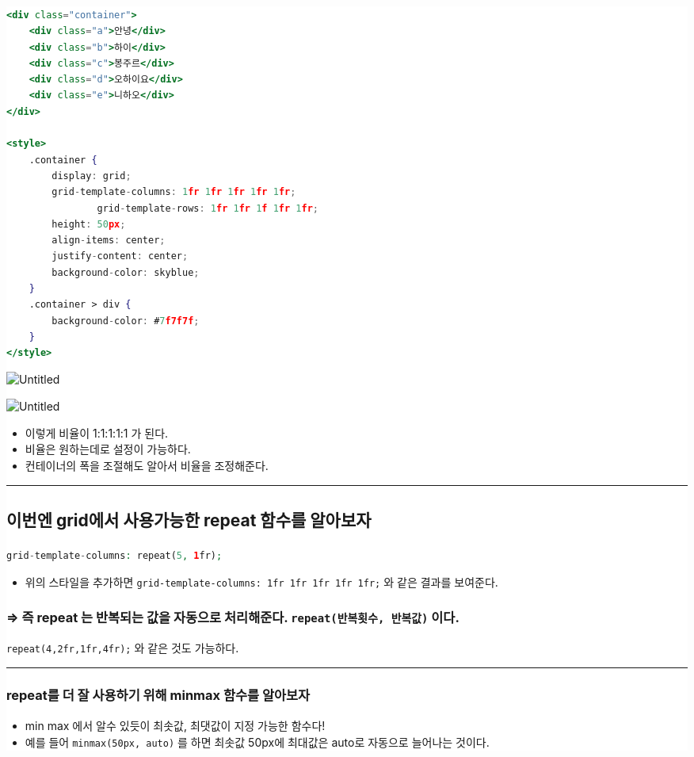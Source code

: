 ```jsx
<div class="container">
    <div class="a">안녕</div>
    <div class="b">하이</div>
    <div class="c">봉주르</div>
    <div class="d">오하이요</div>
    <div class="e">니하오</div>
</div>

<style>
    .container {
        display: grid;
        grid-template-columns: 1fr 1fr 1fr 1fr 1fr;
				grid-template-rows: 1fr 1fr 1f 1fr 1fr;
        height: 50px;
        align-items: center;
        justify-content: center;
        background-color: skyblue;
    }
    .container > div {
        background-color: #7f7f7f;
    }
</style>
```

![Untitled](CSS%20GRID%208d539292ebee41fb86a1c79c8c734b6b/Untitled.png)

![Untitled](CSS%20GRID%208d539292ebee41fb86a1c79c8c734b6b/Untitled%201.png)

- 이렇게 비율이 1:1:1:1:1 가 된다.
- 비율은 원하는데로 설정이 가능하다.
- 컨테이너의 폭을 조절해도 알아서 비율을 조정해준다.

---

## 이번엔 grid에서 사용가능한 repeat 함수를 알아보자

```php
grid-template-columns: repeat(5, 1fr);
```

- 위의 스타일을 추가하면 `grid-template-columns: 1fr 1fr 1fr 1fr 1fr;` 와 같은 결과를 보여준다.

### ⇒ 즉 repeat 는 반복되는 값을 자동으로 처리해준다. `repeat(반복횟수, 반복값)` 이다.

`repeat(4,2fr,1fr,4fr);` 와 같은 것도 가능하다.

---

### repeat를 더 잘 사용하기 위해 minmax 함수를 알아보자

- min max 에서 알수 있듯이 최솟값, 최댓값이 지정 가능한 함수다!
- 예를 들어 `minmax(50px, auto)` 를 하면 최솟값 50px에 최대값은 auto로 자동으로 늘어나는 것이다.

